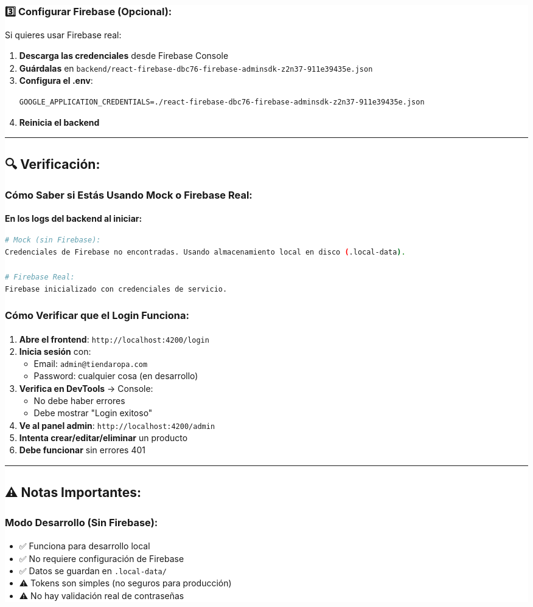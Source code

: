 ### 3️⃣ Configurar Firebase (Opcional):

Si quieres usar Firebase real:

1. **Descarga las credenciales** desde Firebase Console
2. **Guárdalas** en `backend/react-firebase-dbc76-firebase-adminsdk-z2n37-911e39435e.json`
3. **Configura el .env**:
   ```
   GOOGLE_APPLICATION_CREDENTIALS=./react-firebase-dbc76-firebase-adminsdk-z2n37-911e39435e.json
   ```
4. **Reinicia el backend**

---

## 🔍 Verificación:

### Cómo Saber si Estás Usando Mock o Firebase Real:

**En los logs del backend al iniciar:**

```bash
# Mock (sin Firebase):
Credenciales de Firebase no encontradas. Usando almacenamiento local en disco (.local-data).

# Firebase Real:
Firebase inicializado con credenciales de servicio.
```

### Cómo Verificar que el Login Funciona:

1. **Abre el frontend**: `http://localhost:4200/login`
2. **Inicia sesión** con:
   - Email: `admin@tiendaropa.com`
   - Password: cualquier cosa (en desarrollo)
3. **Verifica en DevTools** → Console:
   - No debe haber errores
   - Debe mostrar "Login exitoso"
4. **Ve al panel admin**: `http://localhost:4200/admin`
5. **Intenta crear/editar/eliminar** un producto
6. **Debe funcionar** sin errores 401

---

## ⚠️ Notas Importantes:

### Modo Desarrollo (Sin Firebase):

- ✅ Funciona para desarrollo local
- ✅ No requiere configuración de Firebase
- ✅ Datos se guardan en `.local-data/`
- ⚠️ Tokens son simples (no seguros para producción)
- ⚠️ No hay validación real de contraseñas
